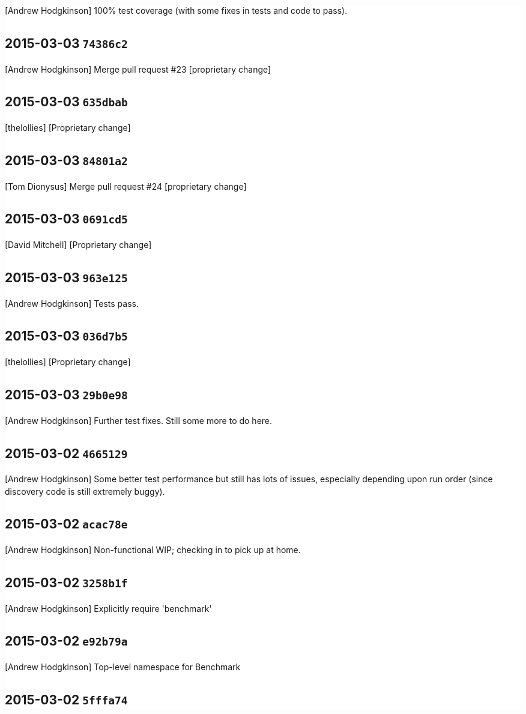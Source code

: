 [Andrew Hodgkinson] 100% test coverage (with some fixes in tests and code to pass).

## 2015-03-03 `74386c2`

[Andrew Hodgkinson] Merge pull request #23 [proprietary change]

## 2015-03-03 `635dbab`

[thelollies] [Proprietary change]

## 2015-03-03 `84801a2`

[Tom Dionysus] Merge pull request #24 [proprietary change]

## 2015-03-03 `0691cd5`

[David Mitchell] [Proprietary change]

## 2015-03-03 `963e125`

[Andrew Hodgkinson] Tests pass.

## 2015-03-03 `036d7b5`

[thelollies] [Proprietary change]

## 2015-03-03 `29b0e98`

[Andrew Hodgkinson] Further test fixes. Still some more to do here.

## 2015-03-02 `4665129`

[Andrew Hodgkinson] Some better test performance but still has lots of issues, especially depending upon run order (since discovery code is still extremely buggy).

## 2015-03-02 `acac78e`

[Andrew Hodgkinson] Non-functional WIP; checking in to pick up at home.

## 2015-03-02 `3258b1f`

[Andrew Hodgkinson] Explicitly require 'benchmark'

## 2015-03-02 `e92b79a`

[Andrew Hodgkinson] Top-level namespace for Benchmark

## 2015-03-02 `5fffa74`
